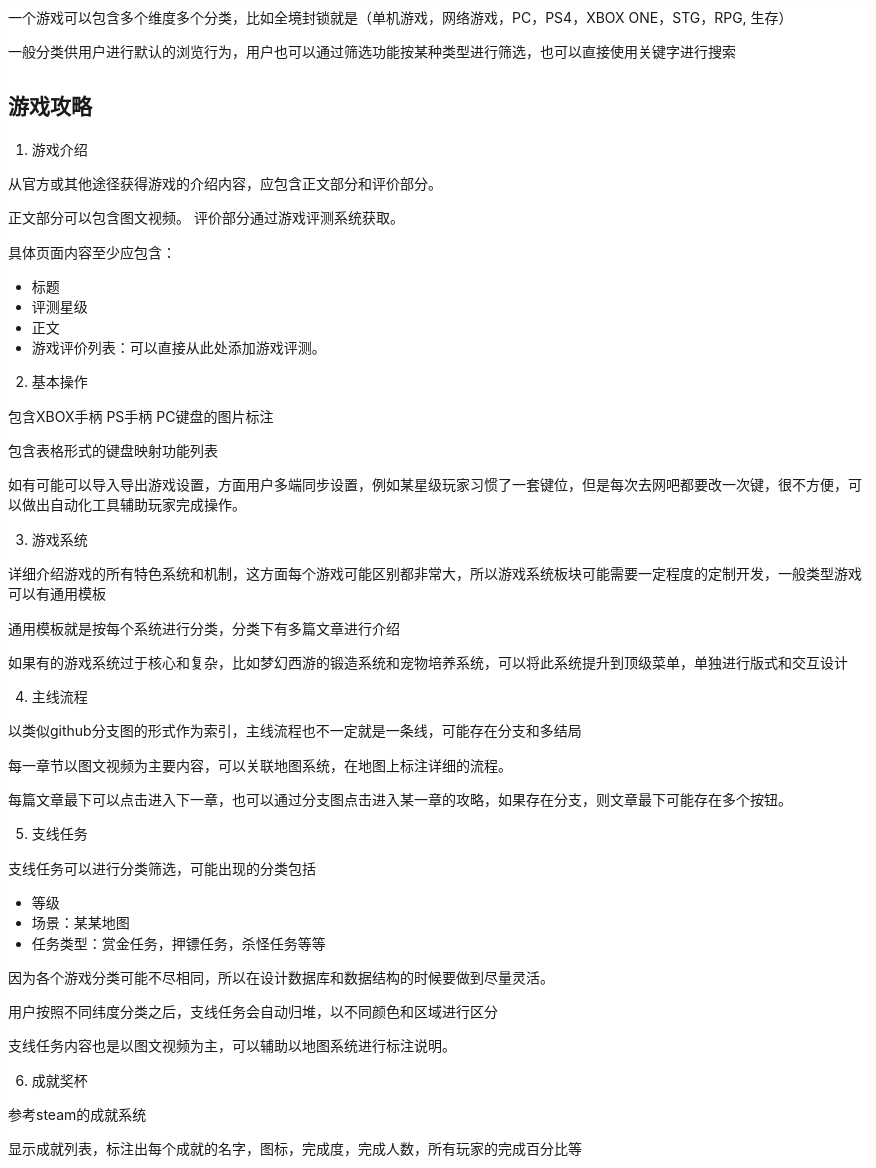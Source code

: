 一个游戏可以包含多个维度多个分类，比如全境封锁就是（单机游戏，网络游戏，PC，PS4，XBOX ONE，STG，RPG, 生存）

一般分类供用户进行默认的浏览行为，用户也可以通过筛选功能按某种类型进行筛选，也可以直接使用关键字进行搜索

## 游戏攻略

1. 游戏介绍

从官方或其他途径获得游戏的介绍内容，应包含正文部分和评价部分。

正文部分可以包含图文视频。
评价部分通过游戏评测系统获取。

具体页面内容至少应包含：
- 标题
- 评测星级
- 正文
- 游戏评价列表：可以直接从此处添加游戏评测。

2. 基本操作

包含XBOX手柄 PS手柄 PC键盘的图片标注

包含表格形式的键盘映射功能列表

如有可能可以导入导出游戏设置，方面用户多端同步设置，例如某星级玩家习惯了一套键位，但是每次去网吧都要改一次键，很不方便，可以做出自动化工具辅助玩家完成操作。

3. 游戏系统

详细介绍游戏的所有特色系统和机制，这方面每个游戏可能区别都非常大，所以游戏系统板块可能需要一定程度的定制开发，一般类型游戏可以有通用模板

通用模板就是按每个系统进行分类，分类下有多篇文章进行介绍

如果有的游戏系统过于核心和复杂，比如梦幻西游的锻造系统和宠物培养系统，可以将此系统提升到顶级菜单，单独进行版式和交互设计

4. 主线流程

以类似github分支图的形式作为索引，主线流程也不一定就是一条线，可能存在分支和多结局

每一章节以图文视频为主要内容，可以关联地图系统，在地图上标注详细的流程。

每篇文章最下可以点击进入下一章，也可以通过分支图点击进入某一章的攻略，如果存在分支，则文章最下可能存在多个按钮。

5. 支线任务

支线任务可以进行分类筛选，可能出现的分类包括

- 等级
- 场景：某某地图
- 任务类型：赏金任务，押镖任务，杀怪任务等等

因为各个游戏分类可能不尽相同，所以在设计数据库和数据结构的时候要做到尽量灵活。

用户按照不同纬度分类之后，支线任务会自动归堆，以不同颜色和区域进行区分

支线任务内容也是以图文视频为主，可以辅助以地图系统进行标注说明。

6. 成就奖杯

参考steam的成就系统

显示成就列表，标注出每个成就的名字，图标，完成度，完成人数，所有玩家的完成百分比等
